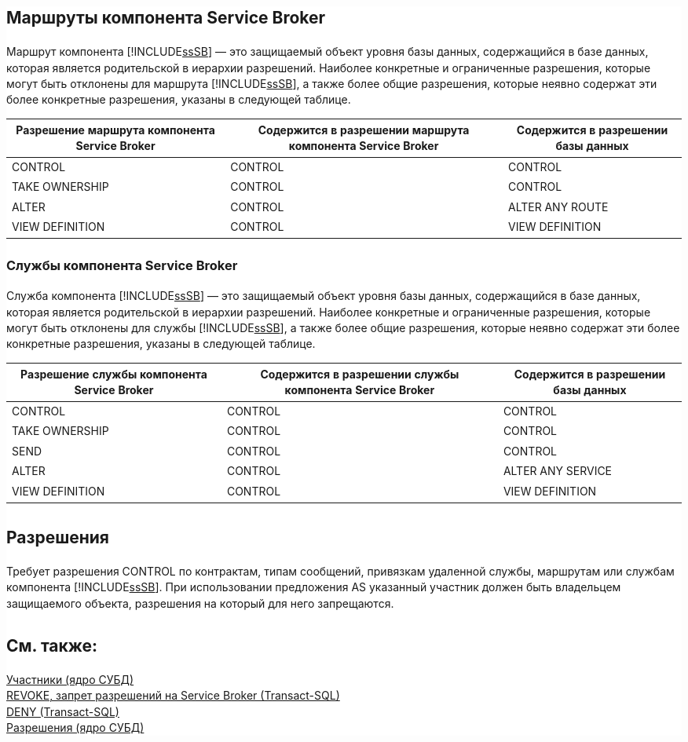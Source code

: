 ## <a name="service-broker-routes"></a>Маршруты компонента Service Broker  
 Маршрут компонента [!INCLUDE[ssSB](../../includes/sssb-md.md)] — это защищаемый объект уровня базы данных, содержащийся в базе данных, которая является родительской в иерархии разрешений. Наиболее конкретные и ограниченные разрешения, которые могут быть отклонены для маршрута [!INCLUDE[ssSB](../../includes/sssb-md.md)], а также более общие разрешения, которые неявно содержат эти более конкретные разрешения, указаны в следующей таблице.  
  
|Разрешение маршрута компонента Service Broker|Содержится в разрешении маршрута компонента Service Broker|Содержится в разрешении базы данных|  
|-------------------------------------|------------------------------------------------|------------------------------------|  
|CONTROL|CONTROL|CONTROL|  
|TAKE OWNERSHIP|CONTROL|CONTROL|  
|ALTER|CONTROL|ALTER ANY ROUTE|  
|VIEW DEFINITION|CONTROL|VIEW DEFINITION|  
  
### <a name="service-broker-services"></a>Службы компонента Service Broker  
 Служба компонента [!INCLUDE[ssSB](../../includes/sssb-md.md)] — это защищаемый объект уровня базы данных, содержащийся в базе данных, которая является родительской в иерархии разрешений. Наиболее конкретные и ограниченные разрешения, которые могут быть отклонены для службы [!INCLUDE[ssSB](../../includes/sssb-md.md)], а также более общие разрешения, которые неявно содержат эти более конкретные разрешения, указаны в следующей таблице.  
  
|Разрешение службы компонента Service Broker|Содержится в разрешении службы компонента Service Broker|Содержится в разрешении базы данных|  
|---------------------------------------|--------------------------------------------------|------------------------------------|  
|CONTROL|CONTROL|CONTROL|  
|TAKE OWNERSHIP|CONTROL|CONTROL|  
|SEND|CONTROL|CONTROL|  
|ALTER|CONTROL|ALTER ANY SERVICE|  
|VIEW DEFINITION|CONTROL|VIEW DEFINITION|  
  
## <a name="permissions"></a>Разрешения  
 Требует разрешения CONTROL по контрактам, типам сообщений, привязкам удаленной службы, маршрутам или службам компонента [!INCLUDE[ssSB](../../includes/sssb-md.md)]. При использовании предложения AS указанный участник должен быть владельцем защищаемого объекта, разрешения на который для него запрещаются.  
  
## <a name="see-also"></a>См. также:  
 [Участники (ядро СУБД)](../../relational-databases/security/authentication-access/principals-database-engine.md)   
 [REVOKE, запрет разрешений на Service Broker (Transact-SQL)](../../t-sql/statements/revoke-service-broker-permissions-transact-sql.md)   
 [DENY (Transact-SQL)](../../t-sql/statements/deny-transact-sql.md)   
 [Разрешения (ядро СУБД)](../../relational-databases/security/permissions-database-engine.md)  
  
  
